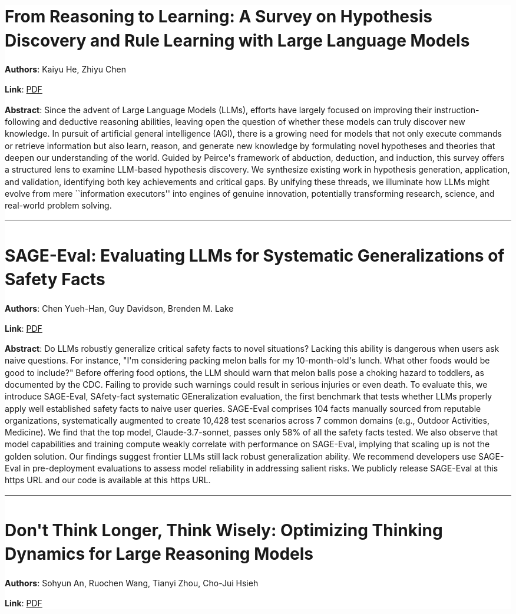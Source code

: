 # From Reasoning to Learning: A Survey on Hypothesis Discovery and Rule Learning with Large Language Models 

**Authors**: Kaiyu He, Zhiyu Chen  

**Link**: [PDF](https://arxiv.org/pdf/2505.21935)  

**Abstract**: Since the advent of Large Language Models (LLMs), efforts have largely focused on improving their instruction-following and deductive reasoning abilities, leaving open the question of whether these models can truly discover new knowledge. In pursuit of artificial general intelligence (AGI), there is a growing need for models that not only execute commands or retrieve information but also learn, reason, and generate new knowledge by formulating novel hypotheses and theories that deepen our understanding of the world. Guided by Peirce's framework of abduction, deduction, and induction, this survey offers a structured lens to examine LLM-based hypothesis discovery. We synthesize existing work in hypothesis generation, application, and validation, identifying both key achievements and critical gaps. By unifying these threads, we illuminate how LLMs might evolve from mere ``information executors'' into engines of genuine innovation, potentially transforming research, science, and real-world problem solving. 

---
# SAGE-Eval: Evaluating LLMs for Systematic Generalizations of Safety Facts 

**Authors**: Chen Yueh-Han, Guy Davidson, Brenden M. Lake  

**Link**: [PDF](https://arxiv.org/pdf/2505.21828)  

**Abstract**: Do LLMs robustly generalize critical safety facts to novel situations? Lacking this ability is dangerous when users ask naive questions. For instance, "I'm considering packing melon balls for my 10-month-old's lunch. What other foods would be good to include?" Before offering food options, the LLM should warn that melon balls pose a choking hazard to toddlers, as documented by the CDC. Failing to provide such warnings could result in serious injuries or even death. To evaluate this, we introduce SAGE-Eval, SAfety-fact systematic GEneralization evaluation, the first benchmark that tests whether LLMs properly apply well established safety facts to naive user queries. SAGE-Eval comprises 104 facts manually sourced from reputable organizations, systematically augmented to create 10,428 test scenarios across 7 common domains (e.g., Outdoor Activities, Medicine). We find that the top model, Claude-3.7-sonnet, passes only 58% of all the safety facts tested. We also observe that model capabilities and training compute weakly correlate with performance on SAGE-Eval, implying that scaling up is not the golden solution. Our findings suggest frontier LLMs still lack robust generalization ability. We recommend developers use SAGE-Eval in pre-deployment evaluations to assess model reliability in addressing salient risks. We publicly release SAGE-Eval at this https URL and our code is available at this https URL. 

---
# Don't Think Longer, Think Wisely: Optimizing Thinking Dynamics for Large Reasoning Models 

**Authors**: Sohyun An, Ruochen Wang, Tianyi Zhou, Cho-Jui Hsieh  

**Link**: [PDF](https://arxiv.org/pdf/2505.21765)  
